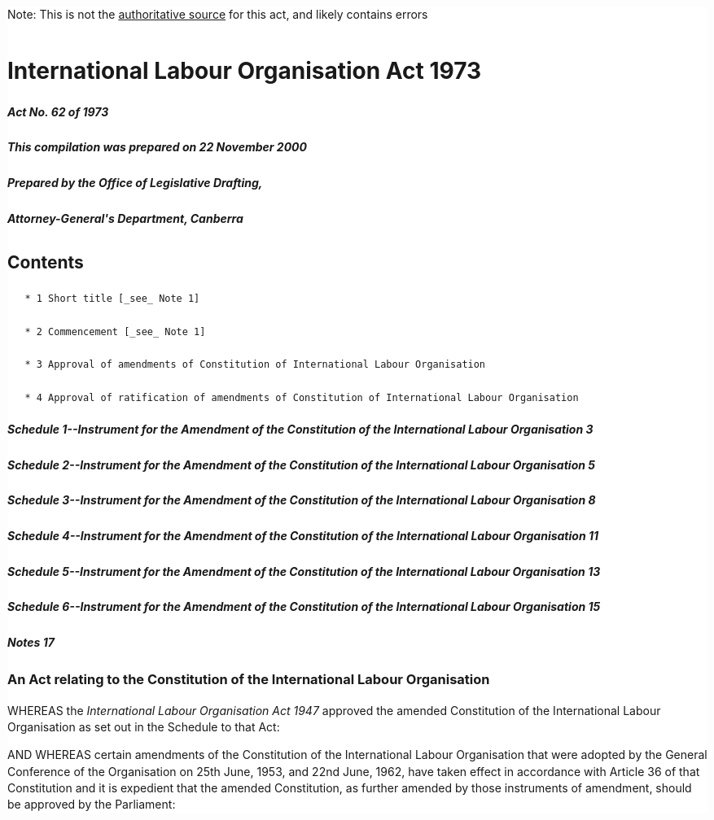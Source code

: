 Note: This is not the [authoritative source](https://www.comlaw.gov.au/Details/C2004C00522) for this act, and likely contains errors

# International Labour Organisation Act 1973

##### Act No. 62 of 1973

##### This compilation was prepared on 22 November 2000

##### Prepared by the Office of Legislative Drafting,
##### Attorney-General's Department, Canberra


## Contents

       * 1 Short title [_see_ Note 1] 

       * 2 Commencement [_see_ Note 1] 

       * 3 Approval of amendments of Constitution of International Labour Organisation 

       * 4 Approval of ratification of amendments of Constitution of International Labour Organisation 

##### Schedule 1--Instrument for the Amendment of the Constitution of the International Labour Organisation	3

##### Schedule 2--Instrument for the Amendment of the Constitution of the International Labour Organisation	5

##### Schedule 3--Instrument for the Amendment of the Constitution of the International Labour Organisation	8

##### Schedule 4--Instrument for the Amendment of the Constitution of the International Labour Organisation	11

##### Schedule 5--Instrument for the Amendment of the Constitution of the International Labour Organisation	13

##### Schedule 6--Instrument for the Amendment of the Constitution of the International Labour Organisation	15

##### Notes		17

### An Act relating to the Constitution of the International Labour Organisation

WHEREAS the _International Labour Organisation Act 1947_ approved the amended Constitution of the International Labour Organisation as set out in the Schedule to that Act:

AND WHEREAS certain amendments of the Constitution of the International Labour Organisation that were adopted by the General Conference of the Organisation on 25th June, 1953, and 22nd June, 1962, have taken effect in accordance with Article 36 of that Constitution and it is expedient that the amended Constitution, as further amended by those instruments of amendment, should be approved by the Parliament:

